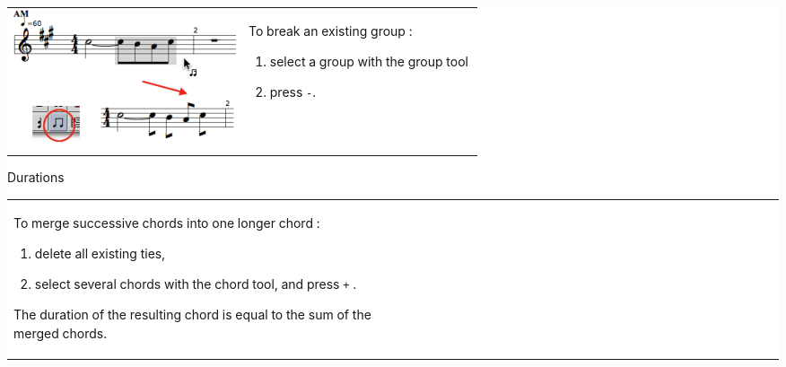 </table>

</div>

<div class="txtRes">

<table>
<colgroup>
<col style="width: 50%" />
<col style="width: 50%" />
</colgroup>
<tbody>
<tr class="odd">
<td><div class="caption">
<div class="caption_co">
<img src="../res/breakgroup.png" width="248" height="153" alt="breakgroup.png" />
</div>
</div></td>
<td><div class="dk_txtRes_txt txt">
<p>To break an existing group :</p>
<ol>
<li><p>select a group with the group tool</p></li>
<li><p>press <code class="keyboard_tl">-</code>.</p></li>
</ol>
</div></td>
</tr>
</tbody>
</table>

</div>

</div>

<div class="infobloc">

<div class="infobloc_ti">

<span>Durations</span>

</div>

<div class="txtRes">

<table>
<colgroup>
<col style="width: 50%" />
<col style="width: 50%" />
</colgroup>
<tbody>
<tr class="odd">
<td><div class="dk_txtRes_txt txt">
<p>To merge successive chords into one longer chord :</p>
<ol>
<li><p>delete all existing ties,</p></li>
<li><p>select several chords with the chord tool, and press <code class="keyboard_tl">+</code> .</p></li>
</ol>
<p>The duration of the resulting chord is equal to the sum of the merged chords.</p>
</div></td>
<td><div class="caption">